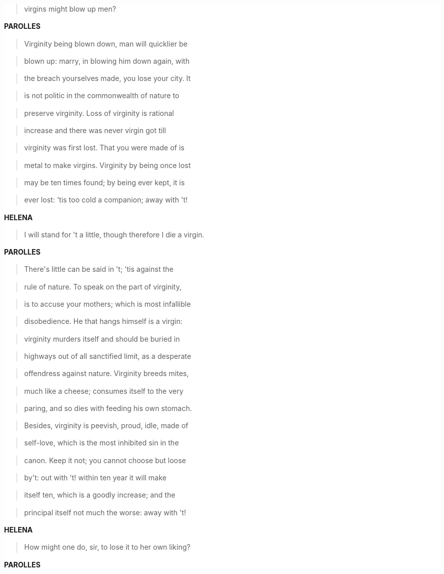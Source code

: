 > virgins might blow up men?  

**PAROLLES**

> Virginity being blown down, man will quicklier be  

> blown up: marry, in blowing him down again, with  

> the breach yourselves made, you lose your city. It  

> is not politic in the commonwealth of nature to  

> preserve virginity. Loss of virginity is rational  

> increase and there was never virgin got till  

> virginity was first lost. That you were made of is  

> metal to make virgins. Virginity by being once lost  

> may be ten times found; by being ever kept, it is  

> ever lost: 'tis too cold a companion; away with 't!  

**HELENA**

> I will stand for 't a little, though therefore I die a virgin.  

**PAROLLES**

> There's little can be said in 't; 'tis against the  

> rule of nature. To speak on the part of virginity,  

> is to accuse your mothers; which is most infallible  

> disobedience. He that hangs himself is a virgin:  

> virginity murders itself and should be buried in  

> highways out of all sanctified limit, as a desperate  

> offendress against nature. Virginity breeds mites,  

> much like a cheese; consumes itself to the very  

> paring, and so dies with feeding his own stomach.  

> Besides, virginity is peevish, proud, idle, made of  

> self-love, which is the most inhibited sin in the  

> canon. Keep it not; you cannot choose but loose  

> by't: out with 't! within ten year it will make  

> itself ten, which is a goodly increase; and the  

> principal itself not much the worse: away with 't!  

**HELENA**

> How might one do, sir, to lose it to her own liking?  

**PAROLLES**
